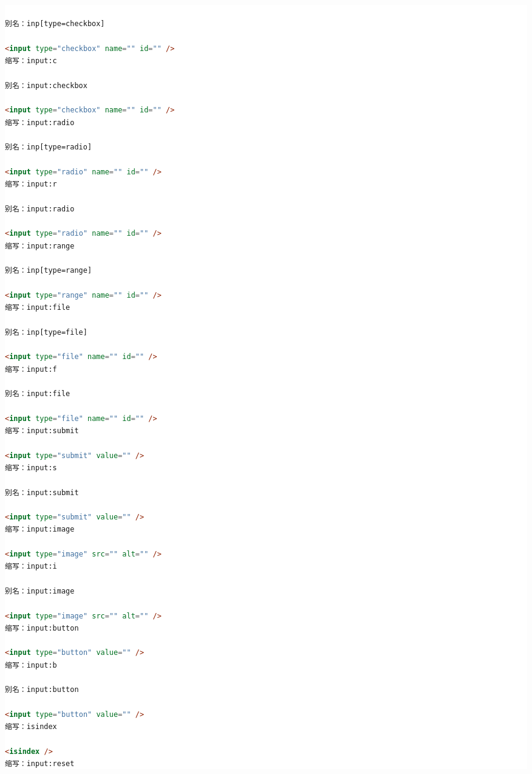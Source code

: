 ```html

别名：inp[type=checkbox]

<input type="checkbox" name="" id="" />
缩写：input:c

别名：input:checkbox

<input type="checkbox" name="" id="" />
缩写：input:radio

别名：inp[type=radio]

<input type="radio" name="" id="" />
缩写：input:r

别名：input:radio

<input type="radio" name="" id="" />
缩写：input:range

别名：inp[type=range]

<input type="range" name="" id="" />
缩写：input:file

别名：inp[type=file]

<input type="file" name="" id="" />
缩写：input:f

别名：input:file

<input type="file" name="" id="" />
缩写：input:submit

<input type="submit" value="" />
缩写：input:s

别名：input:submit

<input type="submit" value="" />
缩写：input:image

<input type="image" src="" alt="" />
缩写：input:i

别名：input:image

<input type="image" src="" alt="" />
缩写：input:button

<input type="button" value="" />
缩写：input:b

别名：input:button

<input type="button" value="" />
缩写：isindex

<isindex />
缩写：input:reset

```
